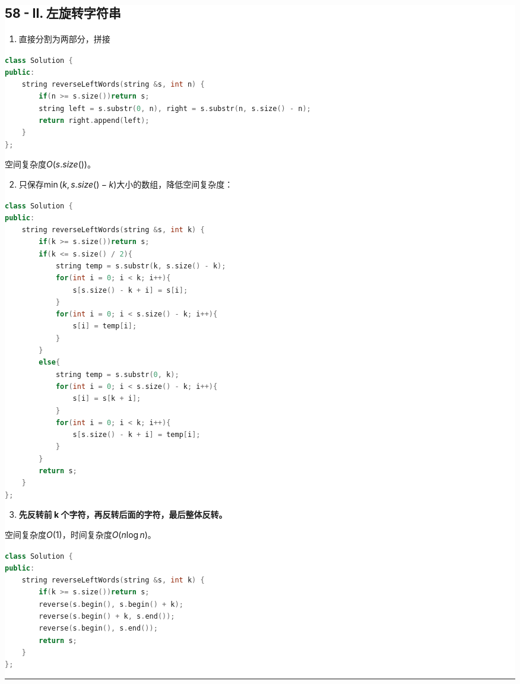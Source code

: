 ## 58 - II. 左旋转字符串

1. 直接分割为两部分，拼接

```cpp
class Solution {
public:
    string reverseLeftWords(string &s, int n) {
        if(n >= s.size())return s;
        string left = s.substr(0, n), right = s.substr(n, s.size() - n);
        return right.append(left);
    }
};
```

空间复杂度$O(s.size())$。

2. 只保存$\min(k,s.size()-k)$大小的数组，降低空间复杂度：

```cpp
class Solution {
public:
    string reverseLeftWords(string &s, int k) {
        if(k >= s.size())return s;
        if(k <= s.size() / 2){
            string temp = s.substr(k, s.size() - k);
            for(int i = 0; i < k; i++){
                s[s.size() - k + i] = s[i];
            }
            for(int i = 0; i < s.size() - k; i++){
                s[i] = temp[i];
            }
        }
        else{
            string temp = s.substr(0, k);
            for(int i = 0; i < s.size() - k; i++){
                s[i] = s[k + i];
            }
            for(int i = 0; i < k; i++){
                s[s.size() - k + i] = temp[i];
            }
        }
        return s;
    }
};
```

3. **先反转前 k 个字符，再反转后面的字符，最后整体反转。**

空间复杂度$O(1)$，时间复杂度$O(n\log n)$。

```cpp
class Solution {
public:
    string reverseLeftWords(string &s, int k) {
        if(k >= s.size())return s;
        reverse(s.begin(), s.begin() + k);
        reverse(s.begin() + k, s.end());
        reverse(s.begin(), s.end());
        return s;
    }
};
```

---